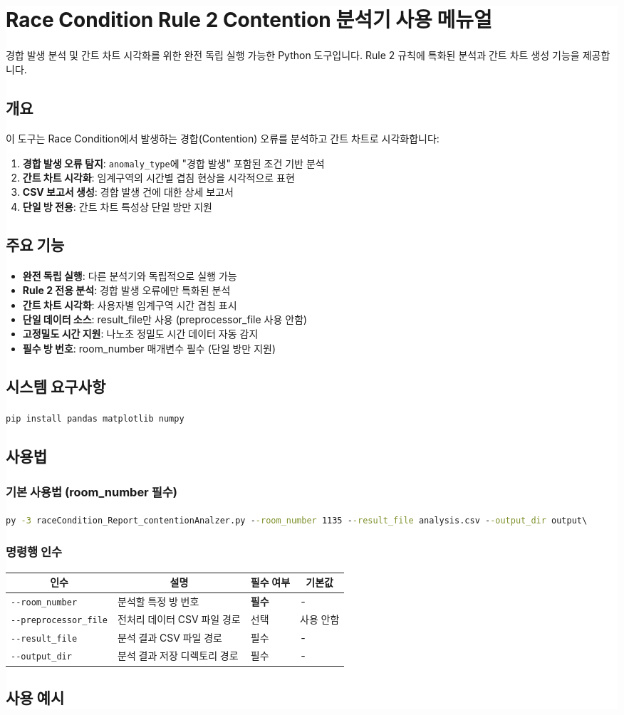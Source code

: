 # Race Condition Rule 2 Contention 분석기 사용 메뉴얼

경합 발생 분석 및 간트 차트 시각화를 위한 완전 독립 실행 가능한 Python 도구입니다. Rule 2 규칙에 특화된 분석과 간트 차트 생성 기능을 제공합니다.

## 개요

이 도구는 Race Condition에서 발생하는 경합(Contention) 오류를 분석하고 간트 차트로 시각화합니다:

1. **경합 발생 오류 탐지**: `anomaly_type`에 "경합 발생" 포함된 조건 기반 분석
2. **간트 차트 시각화**: 임계구역의 시간별 겹침 현상을 시각적으로 표현
3. **CSV 보고서 생성**: 경합 발생 건에 대한 상세 보고서
4. **단일 방 전용**: 간트 차트 특성상 단일 방만 지원

## 주요 기능

- **완전 독립 실행**: 다른 분석기와 독립적으로 실행 가능
- **Rule 2 전용 분석**: 경합 발생 오류에만 특화된 분석
- **간트 차트 시각화**: 사용자별 임계구역 시간 겹침 표시
- **단일 데이터 소스**: result_file만 사용 (preprocessor_file 사용 안함)
- **고정밀도 시간 지원**: 나노초 정밀도 시간 데이터 자동 감지
- **필수 방 번호**: room_number 매개변수 필수 (단일 방만 지원)

## 시스템 요구사항

```cmd
pip install pandas matplotlib numpy
```

## 사용법

### 기본 사용법 (room_number 필수)

```cmd
py -3 raceCondition_Report_contentionAnalzer.py --room_number 1135 --result_file analysis.csv --output_dir output\
```

### 명령행 인수

| 인수 | 설명 | 필수 여부 | 기본값 |
|------|------|-----------|--------|
| `--room_number` | 분석할 특정 방 번호 | **필수** | - |
| `--preprocessor_file` | 전처리 데이터 CSV 파일 경로 | 선택 | 사용 안함 |
| `--result_file` | 분석 결과 CSV 파일 경로 | 필수 | - |
| `--output_dir` | 분석 결과 저장 디렉토리 경로 | 필수 | - |

## 사용 예시
